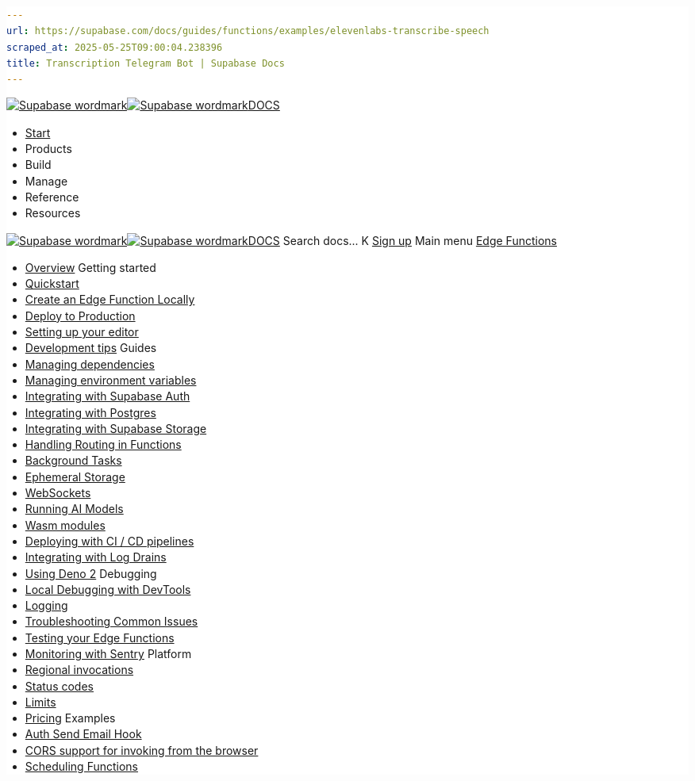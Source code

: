 ```yaml
---
url: https://supabase.com/docs/guides/functions/examples/elevenlabs-transcribe-speech
scraped_at: 2025-05-25T09:00:04.238396
title: Transcription Telegram Bot | Supabase Docs
---
```


[![Supabase wordmark](https://supabase.com/docs/_next/image?url=%2Fdocs%2Fsupabase-dark.svg&w=256&q=75)![Supabase wordmark](https://supabase.com/docs/_next/image?url=%2Fdocs%2Fsupabase-light.svg&w=256&q=75)DOCS](https://supabase.com/docs)
  * [Start](https://supabase.com/docs/guides/getting-started)
  * Products 
  * Build 
  * Manage 
  * Reference 
  * Resources 


[![Supabase wordmark](https://supabase.com/docs/_next/image?url=%2Fdocs%2Fsupabase-dark.svg&w=256&q=75)![Supabase wordmark](https://supabase.com/docs/_next/image?url=%2Fdocs%2Fsupabase-light.svg&w=256&q=75)DOCS](https://supabase.com/docs)
Search docs...
K
[Sign up](https://supabase.com/dashboard)
Main menu
[Edge Functions](https://supabase.com/docs/guides/functions)
  * [Overview](https://supabase.com/docs/guides/functions)
Getting started
  * [Quickstart](https://supabase.com/docs/guides/functions/quickstart)
  * [Create an Edge Function Locally](https://supabase.com/docs/guides/functions/local-quickstart)
  * [Deploy to Production](https://supabase.com/docs/guides/functions/deploy)
  * [Setting up your editor](https://supabase.com/docs/guides/functions/local-development)
  * [Development tips](https://supabase.com/docs/guides/functions/development-tips)
Guides
  * [Managing dependencies](https://supabase.com/docs/guides/functions/dependencies)
  * [Managing environment variables](https://supabase.com/docs/guides/functions/secrets)
  * [Integrating with Supabase Auth](https://supabase.com/docs/guides/functions/auth)
  * [Integrating with Postgres](https://supabase.com/docs/guides/functions/connect-to-postgres)
  * [Integrating with Supabase Storage](https://supabase.com/docs/guides/functions/storage-caching)
  * [Handling Routing in Functions](https://supabase.com/docs/guides/functions/routing)
  * [Background Tasks](https://supabase.com/docs/guides/functions/background-tasks)
  * [Ephemeral Storage](https://supabase.com/docs/guides/functions/ephemeral-storage)
  * [WebSockets](https://supabase.com/docs/guides/functions/websockets)
  * [Running AI Models](https://supabase.com/docs/guides/functions/ai-models)
  * [Wasm modules](https://supabase.com/docs/guides/functions/wasm)
  * [Deploying with CI / CD pipelines](https://supabase.com/docs/guides/functions/cicd-workflow)
  * [Integrating with Log Drains](https://supabase.com/docs/guides/platform/log-drains)
  * [Using Deno 2](https://supabase.com/docs/guides/functions/deno2)
Debugging
  * [Local Debugging with DevTools](https://supabase.com/docs/guides/functions/debugging-tools)
  * [Logging](https://supabase.com/docs/guides/functions/logging)
  * [Troubleshooting Common Issues](https://supabase.com/docs/guides/functions/troubleshooting)
  * [Testing your Edge Functions](https://supabase.com/docs/guides/functions/unit-test)
  * [Monitoring with Sentry](https://supabase.com/docs/guides/functions/examples/sentry-monitoring)
Platform
  * [Regional invocations](https://supabase.com/docs/guides/functions/regional-invocation)
  * [Status codes](https://supabase.com/docs/guides/functions/status-codes)
  * [Limits](https://supabase.com/docs/guides/functions/limits)
  * [Pricing](https://supabase.com/docs/guides/functions/pricing)
Examples
  * [Auth Send Email Hook](https://supabase.com/docs/guides/functions/examples/auth-send-email-hook-react-email-resend)
  * [CORS support for invoking from the browser](https://supabase.com/docs/guides/functions/cors)
  * [Scheduling Functions](https://supabase.com/docs/guides/functions/schedule-functions)